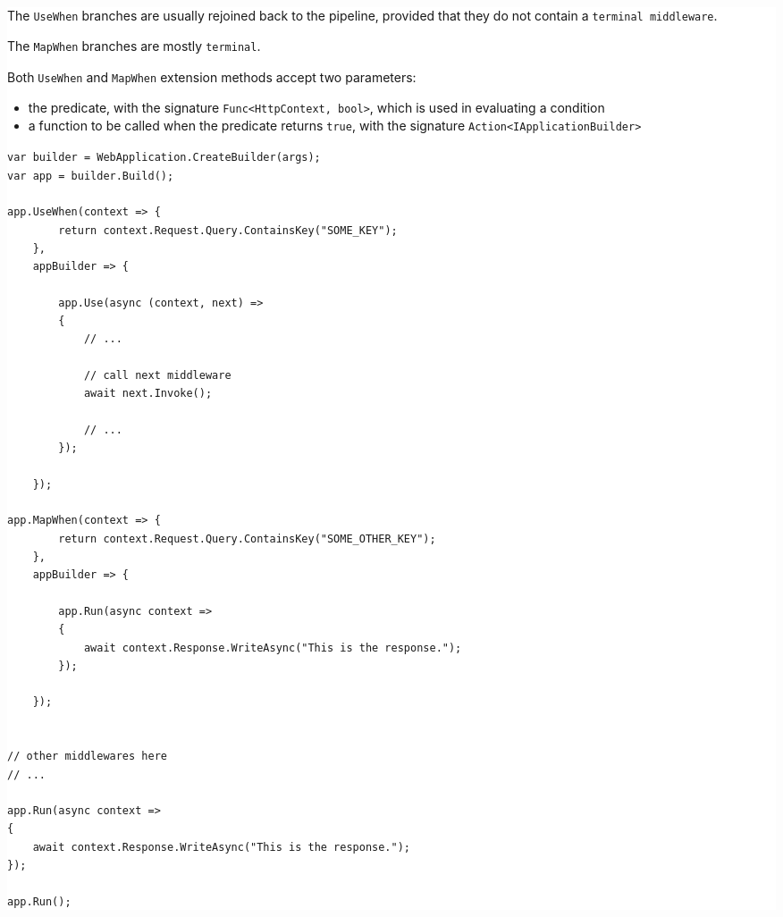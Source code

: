 The `UseWhen` branches are usually rejoined back to the pipeline, provided that they do not contain a `terminal middleware`.

The `MapWhen` branches are mostly `terminal`.

Both  `UseWhen` and `MapWhen` extension methods accept two parameters:

- the predicate, with the signature `Func<HttpContext, bool>`, which is used in evaluating a condition
- a function to be called when the predicate returns `true`, with the signature `Action<IApplicationBuilder>`
 
```
var builder = WebApplication.CreateBuilder(args);
var app = builder.Build();

app.UseWhen(context => {
        return context.Request.Query.ContainsKey("SOME_KEY");
    },
    appBuilder => {

        app.Use(async (context, next) =>
        {
            // ...

            // call next middleware  
            await next.Invoke();

            // ...
        });

    });

app.MapWhen(context => {
        return context.Request.Query.ContainsKey("SOME_OTHER_KEY");
    },
    appBuilder => {

        app.Run(async context =>
        {
            await context.Response.WriteAsync("This is the response.");
        });
        
    });    


// other middlewares here
// ...    

app.Run(async context =>
{
    await context.Response.WriteAsync("This is the response.");
});

app.Run();

```

